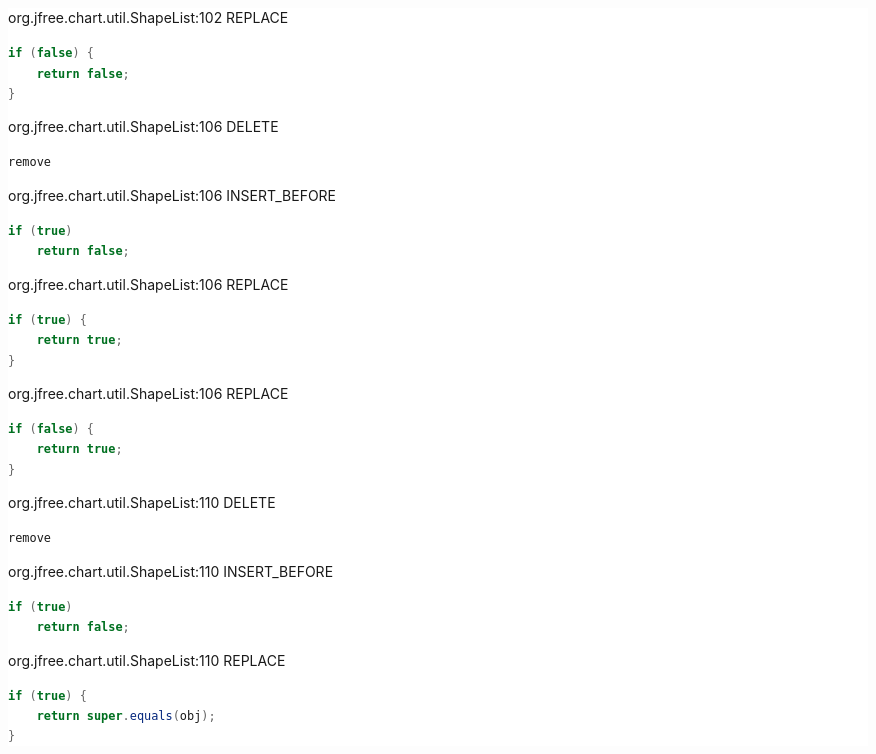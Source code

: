 org.jfree.chart.util.ShapeList:102
REPLACE
```Java
if (false) {
	return false;
} 
```

org.jfree.chart.util.ShapeList:106
DELETE
```Java
remove
```

org.jfree.chart.util.ShapeList:106
INSERT_BEFORE
```Java
if (true)
	return false;

```

org.jfree.chart.util.ShapeList:106
REPLACE
```Java
if (true) {
	return true;
} 
```

org.jfree.chart.util.ShapeList:106
REPLACE
```Java
if (false) {
	return true;
} 
```

org.jfree.chart.util.ShapeList:110
DELETE
```Java
remove
```

org.jfree.chart.util.ShapeList:110
INSERT_BEFORE
```Java
if (true)
	return false;

```

org.jfree.chart.util.ShapeList:110
REPLACE
```Java
if (true) {
	return super.equals(obj);
} 
```
